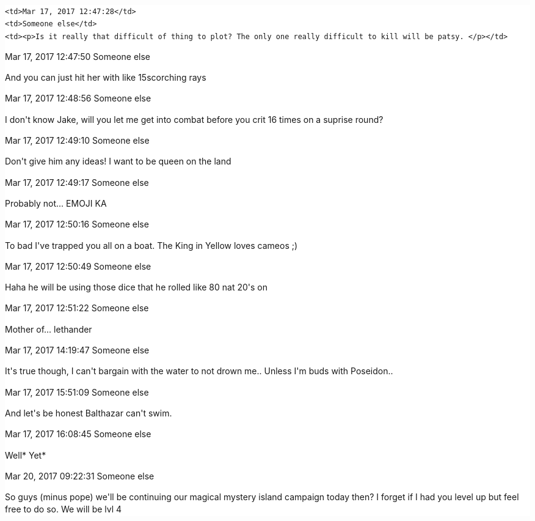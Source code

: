     <td>Mar 17, 2017 12:47:28</td>
    <td>Someone else</td>
    <td><p>Is it really that difficult of thing to plot? The only one really difficult to kill will be patsy. </p></td>
  </tr>
  <tr>
    <td>Mar 17, 2017 12:47:50</td>
    <td>Someone else</td>
    <td><p>And you can just hit her with like 15scorching rays </p></td>
  </tr>
  <tr>
    <td>Mar 17, 2017 12:48:56</td>
    <td>Someone else</td>
    <td><p>I don't know Jake, will you let me get into combat before you crit 16 times on a suprise round?</p></td>
  </tr>
  <tr>
    <td>Mar 17, 2017 12:49:10</td>
    <td>Someone else</td>
    <td><p>Don't give him any ideas! I want to be queen on the land</p></td>
  </tr>
  <tr>
    <td>Mar 17, 2017 12:49:17</td>
    <td>Someone else</td>
    <td><p>Probably not... EMOJI KA</p></td>
  </tr>
  <tr>
    <td>Mar 17, 2017 12:50:16</td>
    <td>Someone else</td>
    <td><p>To bad I've trapped you all on a boat. The King in Yellow loves cameos ;)</p></td>
  </tr>
  <tr>
    <td>Mar 17, 2017 12:50:49</td>
    <td>Someone else</td>
    <td><p>Haha he will be using those dice that he rolled like 80 nat 20's on</p></td>
  </tr>
  <tr>
    <td>Mar 17, 2017 12:51:22</td>
    <td>Someone else</td>
    <td><p>Mother of... lethander </p></td>
  </tr>
  <tr>
    <td>Mar 17, 2017 14:19:47</td>
    <td>Someone else</td>
    <td><p>It's true though, I can't bargain with the water to not drown me.. Unless I'm buds with Poseidon..  </p></td>
  </tr>
  <tr>
    <td>Mar 17, 2017 15:51:09</td>
    <td>Someone else</td>
    <td><p>And let's be honest Balthazar can't swim. </p></td>
  </tr>
  <tr>
    <td>Mar 17, 2017 16:08:45</td>
    <td>Someone else</td>
    <td><p>Well* Yet*</p></td>
  </tr>
  <tr>
    <td>Mar 20, 2017 09:22:31</td>
    <td>Someone else</td>
    <td><p>So guys (minus pope) we'll be continuing our magical mystery island campaign today then? I forget if I had you level up but feel free to do so. We will be lvl 4</p></td>
  </tr>
  <tr>